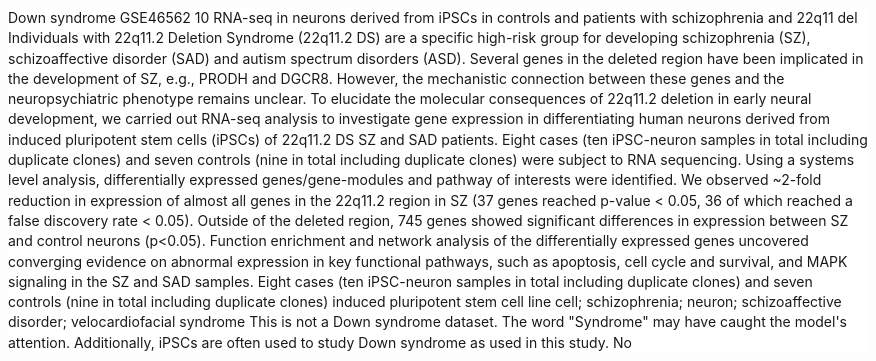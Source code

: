 Down syndrome                      GSE46562              10  RNA-seq in neurons derived from iPSCs in controls and patients with schizophrenia and 22q11 del                                                                   Individuals with 22q11.2 Deletion Syndrome (22q11.2 DS) are a specific high-risk group for developing schizophrenia (SZ), schizoaffective disorder (SAD) and autism spectrum disorders (ASD). Several genes in the deleted region have been implicated in the development of SZ, e.g., PRODH and DGCR8. However, the mechanistic connection between these genes and the neuropsychiatric phenotype remains unclear. To elucidate the molecular consequences of 22q11.2 deletion in early neural development, we carried out RNA-seq analysis to investigate gene expression in differentiating human neurons derived from induced pluripotent stem cells (iPSCs) of 22q11.2 DS SZ and SAD patients. Eight cases (ten iPSC-neuron samples in total including duplicate clones) and seven controls (nine in total including duplicate clones) were subject to RNA sequencing. Using a systems level analysis, differentially expressed genes/gene-modules and pathway of interests were identified. We observed ~2-fold reduction in expression of almost all genes in the 22q11.2 region in SZ (37 genes reached p-value < 0.05, 36 of which reached a false discovery rate < 0.05). Outside of the deleted region, 745 genes showed significant differences in expression between SZ and control neurons (p<0.05). Function enrichment and network analysis of the differentially expressed genes uncovered converging evidence on abnormal expression in key functional pathways, such as apoptosis, cell cycle and survival, and MAPK signaling in the SZ and SAD samples.                                                                                                                                                                                                                                                                                                                                                                                                                                                                                                                                                                                                                                                                                                                                                                                                      Eight cases (ten iPSC-neuron samples in total including duplicate clones) and seven controls (nine in total including duplicate clones)                                                                                                                                                                                                                                                                                                                                                                                                                                                                                                                                                                                                                                                                                                                                                                                                                                                                                                                                                                                                                                                                                                                                                                                                                                                                                                                                                                               induced pluripotent stem cell line cell; schizophrenia; neuron; schizoaffective disorder; velocardiofacial syndrome                                                                                                                                                                           This is not a Down syndrome dataset. The word "Syndrome" may have caught the model's attention. Additionally, iPSCs are often used to study Down syndrome as used in this study.                                                                                                                                                                                                                                                                                                                                                                                                                                                                                       No          